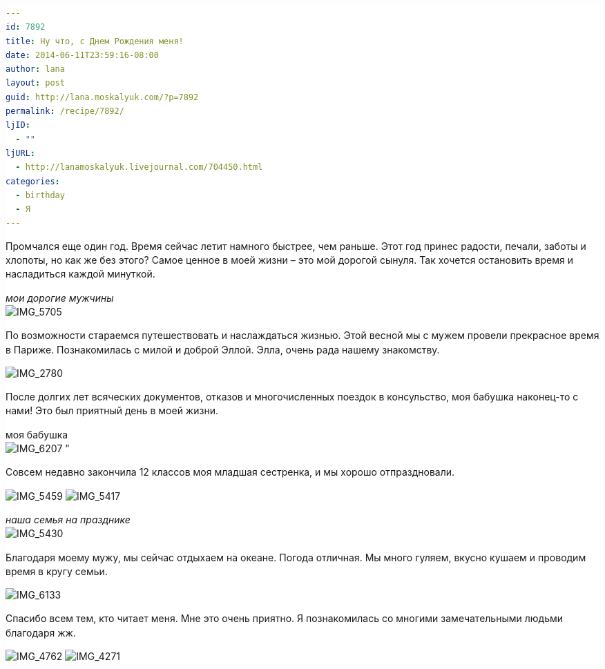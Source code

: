 ```yaml
---
id: 7892
title: Ну что, с Днем Рождения меня!
date: 2014-06-11T23:59:16-08:00
author: lana
layout: post
guid: http://lana.moskalyuk.com/?p=7892
permalink: /recipe/7892/
ljID:
  - ""
ljURL:
  - http://lanamoskalyuk.livejournal.com/704450.html
categories:
  - birthday
  - Я
---
```

Промчался еще один год. Время сейчас летит намного быстрее, чем раньше. Этот год принес радости, печали, заботы и хлопоты, но как же без этого? Самое ценное в моей жизни &#8211; это мой дорогой сынуля. Так хочется остановить время и насладиться каждой минуткой.

_мои дорогие мужчины_  
<img loading="lazy" src="https://farm4.staticflickr.com/3901/14190201149_97b8bd434c_c.jpg" alt="IMG_5705" width="800" height="534" /> 

По возможности стараемся путешествовать и наслаждаться жизнью. Этой весной мы с мужем провели прекрасное время в Париже. Познакомилась с милой и доброй Эллой. Элла, очень рада нашему знакомству.

<img loading="lazy" src="https://farm3.staticflickr.com/2915/13585458415_a2c5aa5d9a_c.jpg" alt="IMG_2780" width="800" height="534" /> 

После долгих лет всяческих документов, отказов и многочисленных поездок в консульство, моя бабушка наконец-то с нами! Это был приятный день в моей жизни.

моя бабушка  
<img loading="lazy" src="https://farm3.staticflickr.com/2919/14074320937_ae85167f96_c.jpg" alt="IMG_6207" width="600" height="800" /> &#8221;

Совсем недавно закончила 12 классов моя младшая сестренка, и мы хорошо отпраздновали.

<img loading="lazy" src="https://farm3.staticflickr.com/2910/14324785386_6fa834e650_c.jpg" alt="IMG_5459" width="800" height="534" /> 

<img loading="lazy" src="https://farm6.staticflickr.com/5501/14161311830_42d4465bc3_c.jpg" alt="IMG_5417" width="800" height="798" /> 

_наша семья на празднике_  
<img loading="lazy" src="https://farm4.staticflickr.com/3903/14161188159_90a6f430f3_c.jpg" alt="IMG_5430" width="800" height="534" /> 

Благодаря моему мужу, мы сейчас отдыхаем на океане. Погода отличная. Мы много гуляем, вкусно кушаем и проводим время в кругу семьи.

<img loading="lazy" src="https://farm4.staticflickr.com/3891/14372673926_e81a4cddc4_c.jpg" alt="IMG_6133" width="800" height="574" /> 

Спасибо всем тем, кто читает меня. Мне это очень приятно. Я познакомилась со многими замечательными людьми благодаря жж.

<img loading="lazy" src="https://farm4.staticflickr.com/3847/14340951552_f50d5fceac_c.jpg" alt="IMG_4762" width="800" height="534" /> 

<img loading="lazy" src="https://farm4.staticflickr.com/3871/14394361742_498e1689cc_c.jpg" alt="IMG_4271" width="800" height="459" />
